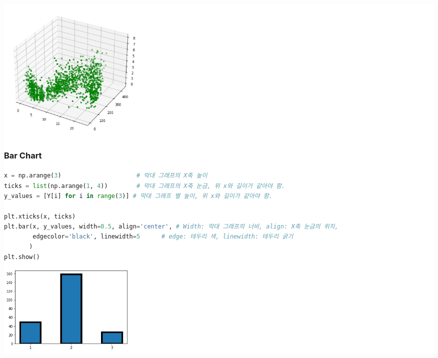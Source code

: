 <img src="/assets/images/2022-02-09-Matplotlib/img4.png" alt="img4" style="zoom:67%;" />     


### Bar Chart


```python
x = np.arange(3)                     # 막대 그래프의 X축 높이
ticks = list(np.arange(1, 4))        # 막대 그래프의 X축 눈금, 위 x와 길이가 같아야 함.
y_values = [Y[i] for i in range(3)] # 막대 그래프 별 높이, 위 x와 길이가 같아야 함.

plt.xticks(x, ticks)
plt.bar(x, y_values, width=0.5, align='center', # Width: 막대 그래프의 너비, align: X축 눈금의 위치,
        edgecolor='black', linewidth=5      # edge: 테두리 색, linewidth: 테두리 굵기
       )                  
plt.show()
```

<img src="/assets/images/2022-02-09-Matplotlib/img5.png" alt="img5" style="zoom:67%;" />      
